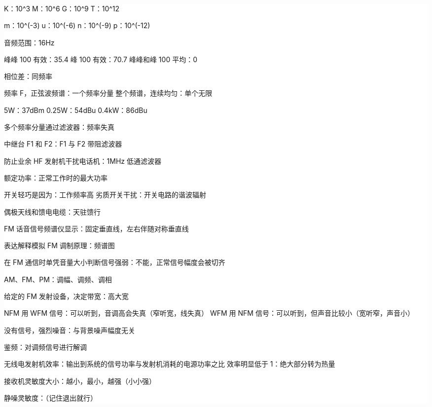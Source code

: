 K：10^3
M：10^6
G：10^9
T：10^12

m：10^(-3)
u：10^(-6)
n：10^(-9)
p：10^(-12)

音频范围：16Hz

峰峰 100 有效：35.4
峰 100 有效：70.7
峰峰和峰 100 平均：0

相位差：同频率

频率 F，正弦波频谱：一个频率分量
整个频谱，连续均匀：单个无限

5W：37dBm
0.25W：54dBu
0.4kW：86dBu

多个频率分量通过滤波器：频率失真

中继台 F1 和 F2：F1 与 F2 带阻滤波器

防止业余 HF 发射机干扰电话机：1MHz 低通滤波器

额定功率：正常工作时的最大功率

开关轻巧是因为：工作频率高
劣质开关干扰：开关电路的谐波辐射

偶极天线和馈电电缆：天驻馈行

FM 话音信号频谱仪显示：固定垂直线，左右伴随对称垂直线

表达解释模拟 FM 调制原理：频谱图

在 FM 通信时单凭音量大小判断信号强弱：不能，正常信号幅度会被切齐

AM、FM、PM：调幅、调频、调相

给定的 FM 发射设备，决定带宽：高大宽

NFM 用 WFM 信号：可以听到，音调高会失真（窄听宽，线失真）
WFM 用 NFM 信号：可以听到，但声音比较小（宽听窄，声音小）

没有信号，强烈噪音：与背景噪声幅度无关

鉴频：对调频信号进行解调

无线电发射机效率：输出到系统的信号功率与发射机消耗的电源功率之比
效率明显低于 1：绝大部分转为热量

接收机灵敏度大小：越小，最小，越强（小小强）

静噪灵敏度：（记住退出就行）
